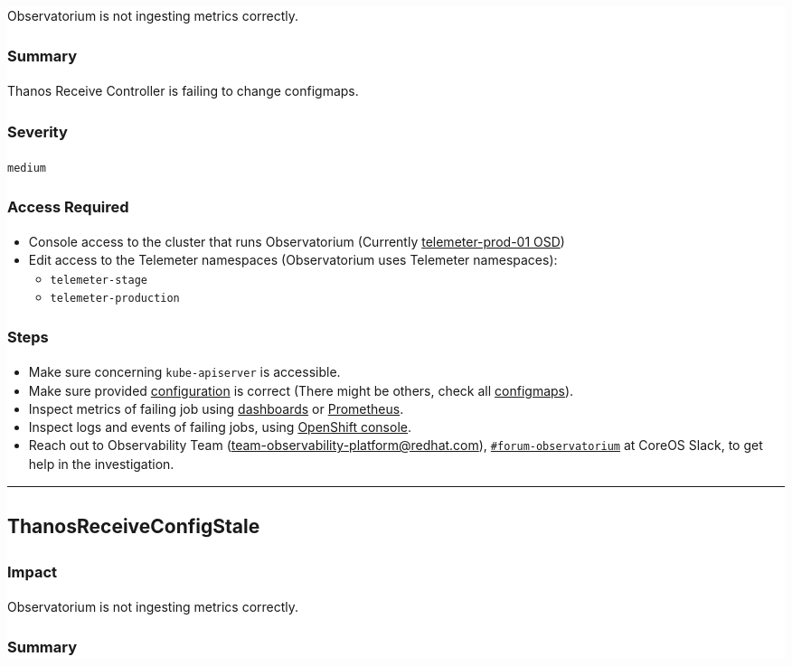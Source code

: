 Observatorium is not ingesting metrics correctly.

### Summary

Thanos Receive Controller is failing to change configmaps.

### Severity

`medium`

### Access Required

- Console access to the cluster that runs Observatorium (Currently [telemeter-prod-01 OSD](https://console-openshift-console.apps.telemeter-prod.a5j2.p1.openshiftapps.com/k8s/cluster/projects/telemeter-production))
- Edit access to the Telemeter namespaces (Observatorium uses Telemeter namespaces):
  - `telemeter-stage`
  - `telemeter-production`

### Steps

- Make sure concerning `kube-apiserver` is accessible.
- Make sure provided [configuration](https://console-openshift-console.apps.telemeter-prod.a5j2.p1.openshiftapps.com/k8s/ns/telemeter-production/configmaps/observatorium-thanos-receive-controller-tenants) is correct (There might be others, check all [configmaps](https://console-openshift-console.apps.telemeter-prod.a5j2.p1.openshiftapps.com/k8s/ns/telemeter-production/configmaps)).
- Inspect metrics of failing job using [dashboards](https://grafana.app-sre.devshift.net/d/858503cdeb29690fd8946e038f01ba85/thanos-receive-controller?orgId=1&var-datasource=telemeter-prod-01-prometheus&var-namespace=telemeter-production&var-job=All&var-pod=All&var-interval=5m) or [Prometheus](https://prometheus.telemeter-prod-01.devshift.net/graph?g0.range_input=15m&g0.expr=sum(%0A%20%20%20%20%20%20%20%20%20%20rate(thanos_receive_controller_configmap_change_errors_total%7Bjob%3D~%22thanos-receive-controller.*%22%2Cnamespace%3D%22telemeter-production%22%7D%5B5m%5D)%0A%20%20%20%20%20%20%20%20%20%20%2F%0A%20%20%20%20%20%20%20%20%20%20on%20(namespace)%20group_left%0A%20%20%20%20%20%20%20%20%20%20rate(thanos_receive_controller_configmap_change_attempts_total%7Bjob%3D~%22thanos-receive-controller.*%22%2Cnamespace%3D%22telemeter-production%22%7D%5B5m%5D)%0A%20%20%20%20%20%20%20%20)&g0.tab=0).
- Inspect logs and events of failing jobs, using [OpenShift console](https://console-openshift-console.apps.telemeter-prod.a5j2.p1.openshiftapps.com/k8s/ns/telemeter-production/deployments/observatorium-thanos-receive-controller).
- Reach out to Observability Team (team-observability-platform@redhat.com), [`#forum-observatorium`](https://slack.com/app_redirect?channel=forum-observatorium) at CoreOS Slack, to get help in the investigation.

---

## ThanosReceiveConfigStale

### Impact

Observatorium is not ingesting metrics correctly.

### Summary

